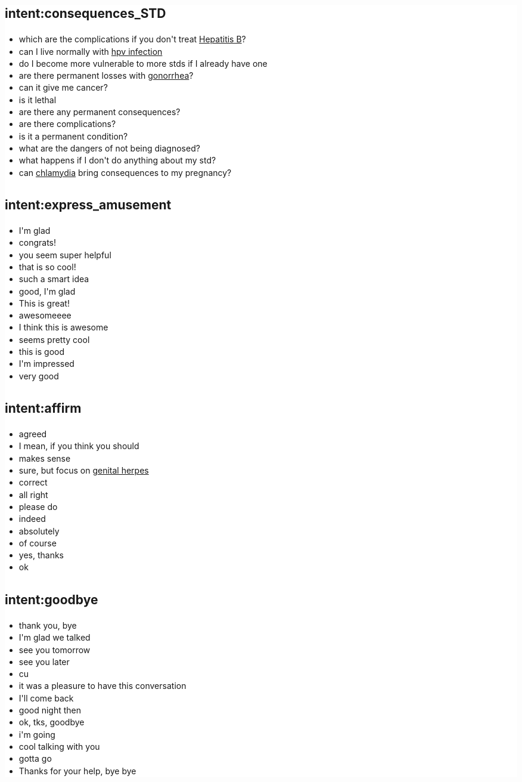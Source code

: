 ## intent:consequences_STD
- which are the complications if you don't treat [Hepatitis B](STD_name)?
- can I live normally with [hpv infection](STD_name)
- do I become more vulnerable to more stds if I already have one
- are there permanent losses with [gonorrhea](STD_name)?
- can it give me cancer?
- is it lethal
- are there any permanent consequences?
- are there complications?
- is it a permanent condition?
- what are the dangers of not being diagnosed?
- what happens if I don't do anything about my std?
- can [chlamydia](STD_name) bring consequences to my pregnancy?

## intent:express_amusement
- I'm glad
- congrats!
- you seem super helpful
- that is so cool!
- such a smart idea
- good, I'm glad
- This is great!
- awesomeeee
- I think this is awesome
- seems pretty cool
- this is good
- I'm impressed
- very good

## intent:affirm
- agreed
- I mean, if you think you should
- makes sense
- sure, but focus on [genital herpes](STD_name)
- correct
- all right
- please do
- indeed
- absolutely
- of course
- yes, thanks
- ok

## intent:goodbye
- thank you, bye
- I'm glad we talked
- see you tomorrow
- see you later
- cu
- it was a pleasure to have this conversation
- I'll come back
- good night then
- ok, tks, goodbye
- i'm going
- cool talking with you
- gotta go
- Thanks for your help, bye bye
